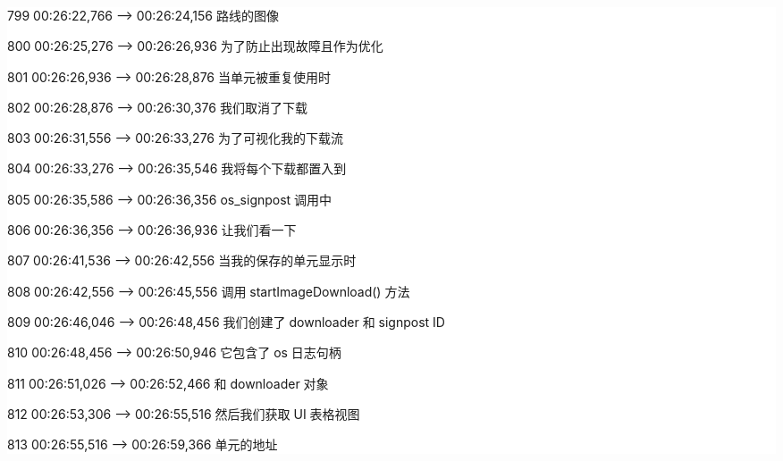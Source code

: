799
00:26:22,766 --> 00:26:24,156
路线的图像

800
00:26:25,276 --> 00:26:26,936
为了防止出现故障且作为优化

801
00:26:26,936 --> 00:26:28,876
当单元被重复使用时

802
00:26:28,876 --> 00:26:30,376
我们取消了下载

803
00:26:31,556 --> 00:26:33,276
为了可视化我的下载流

804
00:26:33,276 --> 00:26:35,546
我将每个下载都置入到

805
00:26:35,586 --> 00:26:36,356
os_signpost 调用中

806
00:26:36,356 --> 00:26:36,936
让我们看一下

807
00:26:41,536 --> 00:26:42,556
当我的保存的单元显示时

808
00:26:42,556 --> 00:26:45,556
调用 startImageDownload() 方法

809
00:26:46,046 --> 00:26:48,456
我们创建了 downloader 和 signpost ID

810
00:26:48,456 --> 00:26:50,946
它包含了 os 日志句柄

811
00:26:51,026 --> 00:26:52,466
和 downloader 对象

812
00:26:53,306 --> 00:26:55,516
然后我们获取 UI 表格视图

813
00:26:55,516 --> 00:26:59,366
单元的地址 
